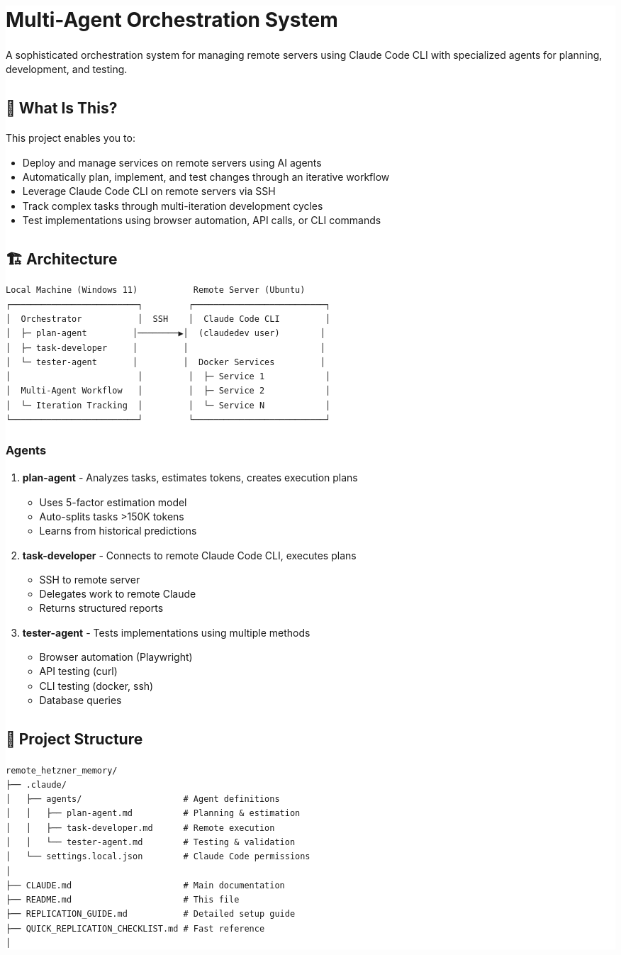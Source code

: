 # Multi-Agent Orchestration System

A sophisticated orchestration system for managing remote servers using Claude Code CLI with specialized agents for planning, development, and testing.

## 🎯 What Is This?

This project enables you to:
- Deploy and manage services on remote servers using AI agents
- Automatically plan, implement, and test changes through an iterative workflow
- Leverage Claude Code CLI on remote servers via SSH
- Track complex tasks through multi-iteration development cycles
- Test implementations using browser automation, API calls, or CLI commands

## 🏗️ Architecture

```
Local Machine (Windows 11)           Remote Server (Ubuntu)
┌─────────────────────────┐         ┌──────────────────────────┐
│  Orchestrator           │  SSH    │  Claude Code CLI         │
│  ├─ plan-agent         │────────▶│  (claudedev user)        │
│  ├─ task-developer     │         │                          │
│  └─ tester-agent       │         │  Docker Services         │
│                         │         │  ├─ Service 1            │
│  Multi-Agent Workflow   │         │  ├─ Service 2            │
│  └─ Iteration Tracking  │         │  └─ Service N            │
└─────────────────────────┘         └──────────────────────────┘
```

### Agents

1. **plan-agent** - Analyzes tasks, estimates tokens, creates execution plans
   - Uses 5-factor estimation model
   - Auto-splits tasks >150K tokens
   - Learns from historical predictions

2. **task-developer** - Connects to remote Claude Code CLI, executes plans
   - SSH to remote server
   - Delegates work to remote Claude
   - Returns structured reports

3. **tester-agent** - Tests implementations using multiple methods
   - Browser automation (Playwright)
   - API testing (curl)
   - CLI testing (docker, ssh)
   - Database queries

## 📁 Project Structure

```
remote_hetzner_memory/
├── .claude/
│   ├── agents/                    # Agent definitions
│   │   ├── plan-agent.md          # Planning & estimation
│   │   ├── task-developer.md      # Remote execution
│   │   └── tester-agent.md        # Testing & validation
│   └── settings.local.json        # Claude Code permissions
│
├── CLAUDE.md                      # Main documentation
├── README.md                      # This file
├── REPLICATION_GUIDE.md           # Detailed setup guide
├── QUICK_REPLICATION_CHECKLIST.md # Fast reference
│
```
